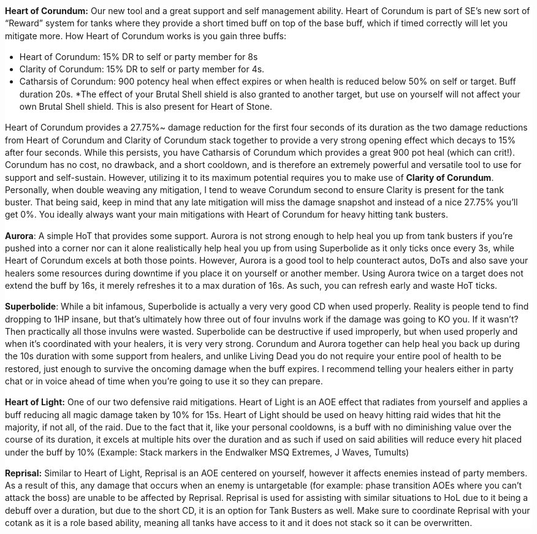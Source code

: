 **Heart of Corundum:** Our new tool and a great support and self management ability. Heart of Corundum is part of SE’s new sort of “Reward” system for tanks where they provide a short timed buff on top of the base buff, which if timed correctly will let you mitigate more. How Heart of Corundum works is you gain three buffs:

- Heart of Corundum: 15% DR to self or party member for 8s
- Clarity of Corundum: 15% DR to self or party member for 4s.
- Catharsis of Corundum: 900 potency heal when effect expires or when health is reduced below 50% on self or target. Buff duration 20s.
  \*The effect of your Brutal Shell shield is also granted to another target, but use on yourself will not affect your own Brutal Shell shield. This is also present for Heart of Stone.

Heart of Corundum provides a 27.75%~ damage reduction for the first four seconds of its duration as the two damage reductions from Heart of Corundum and Clarity of Corundum stack together to provide a very strong opening effect which decays to 15% after four seconds. While this persists, you have Catharsis of Corundum which provides a great 900 pot heal (which can crit!). Corundum has no cost, no drawback, and a short cooldown, and is therefore an extremely powerful and versatile tool to use for support and self-sustain. However, utilizing it to its maximum potential requires you to make use of **Clarity of Corundum**. Personally, when double weaving any mitigation, I tend to weave Corundum second to ensure Clarity is present for the tank buster. That being said, keep in mind that any late mitigation will miss the damage snapshot and instead of a nice 27.75% you’ll get 0%. You ideally always want your main mitigations with Heart of Corundum for heavy hitting tank busters.

**Aurora**: A simple HoT that provides some support. Aurora is not strong enough to help heal you up from tank busters if you’re pushed into a corner nor can it alone realistically help heal you up from using Superbolide as it only ticks once every 3s, while Heart of Corundum excels at both those points. However, Aurora is a good tool to help counteract autos, DoTs and also save your healers some resources during downtime if you place it on yourself or another member. Using Aurora twice on a target does not extend the buff by 16s, it merely refreshes it to a max duration of 16s. As such, you can refresh early and waste HoT ticks.

**Superbolide**: While a bit infamous, Superbolide is actually a very very good CD when used properly. Reality is people tend to find dropping to 1HP insane, but that’s ultimately how three out of four invulns work if the damage was going to KO you. If it wasn’t? Then practically all those invulns were wasted. Superbolide can be destructive if used improperly, but when used properly and when it’s coordinated with your healers, it is very very strong. Corundum and Aurora together can help heal you back up during the 10s duration with some support from healers, and unlike Living Dead you do not require your entire pool of health to be restored, just enough to survive the oncoming damage when the buff expires. I recommend telling your healers either in party chat or in voice ahead of time when you’re going to use it so they can prepare.

**Heart of Light:** One of our two defensive raid mitigations. Heart of Light is an AOE effect that radiates from yourself and applies a buff reducing all magic damage taken by 10% for 15s. Heart of Light should be used on heavy hitting raid wides that hit the majority, if not all, of the raid. Due to the fact that it, like your personal cooldowns, is a buff with no diminishing value over the course of its duration, it excels at multiple hits over the duration and as such if used on said abilities will reduce every hit placed under the buff by 10% (Example: Stack markers in the Endwalker MSQ Extremes, J Waves, Tumults)

**Reprisal:** Similar to Heart of Light, Reprisal is an AOE centered on yourself, however it affects enemies instead of party members. As a result of this, any damage that occurs when an enemy is untargetable (for example: phase transition AOEs where you can’t attack the boss) are unable to be affected by Reprisal. Reprisal is used for assisting with similar situations to HoL due to it being a debuff over a duration, but due to the short CD, it is an option for Tank Busters as well. Make sure to coordinate Reprisal with your cotank as it is a role based ability, meaning all tanks have access to it and it does not stack so it can be overwritten.
